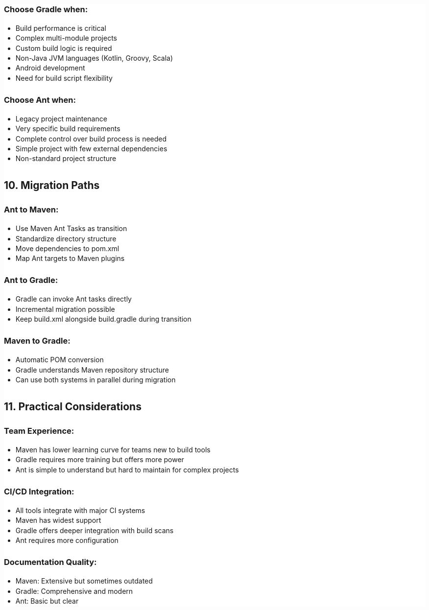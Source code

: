 ### Choose Gradle when:

- Build performance is critical
- Complex multi-module projects
- Custom build logic is required
- Non-Java JVM languages (Kotlin, Groovy, Scala)
- Android development
- Need for build script flexibility

### Choose Ant when:

- Legacy project maintenance
- Very specific build requirements
- Complete control over build process is needed
- Simple project with few external dependencies
- Non-standard project structure

## 10. Migration Paths

### Ant to Maven:
- Use Maven Ant Tasks as transition
- Standardize directory structure
- Move dependencies to pom.xml
- Map Ant targets to Maven plugins

### Ant to Gradle:
- Gradle can invoke Ant tasks directly
- Incremental migration possible
- Keep build.xml alongside build.gradle during transition

### Maven to Gradle:
- Automatic POM conversion
- Gradle understands Maven repository structure
- Can use both systems in parallel during migration

## 11. Practical Considerations

### Team Experience:
- Maven has lower learning curve for teams new to build tools
- Gradle requires more training but offers more power
- Ant is simple to understand but hard to maintain for complex projects

### CI/CD Integration:
- All tools integrate with major CI systems
- Maven has widest support
- Gradle offers deeper integration with build scans
- Ant requires more configuration

### Documentation Quality:
- Maven: Extensive but sometimes outdated
- Gradle: Comprehensive and modern
- Ant: Basic but clear
